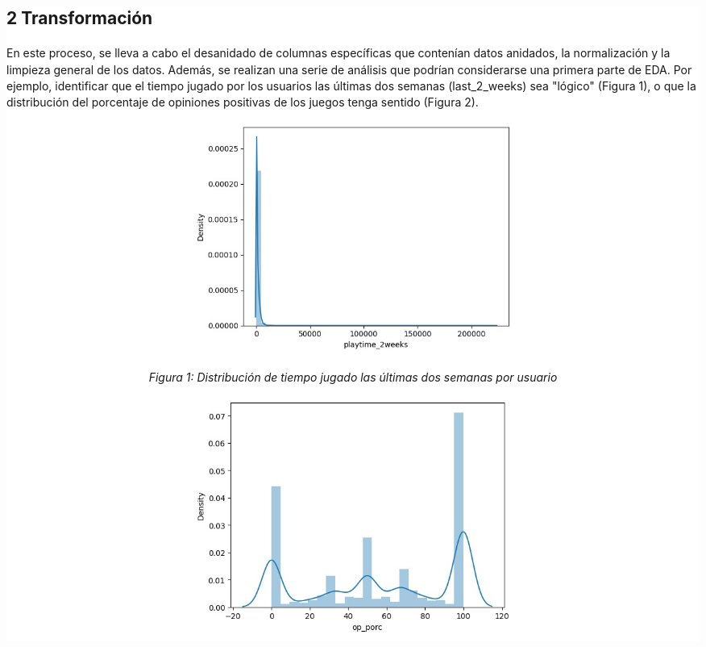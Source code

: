 ## 2 Transformación

</p>
En este proceso, se lleva a cabo el desanidado de columnas específicas que contenían datos anidados, la normalización y la limpieza general de los datos. Además, se realizan una serie de análisis que podrían considerarse una primera parte de EDA. Por ejemplo, identificar que el tiempo jugado por los usuarios  las últimas dos semanas (last_2_weeks) sea "lógico" (Figura 1), o que la distribución del porcentaje de opiniones positivas de los juegos tenga sentido (Figura 2).
</p>

<p align="center">
   <img src="Imagenes/1_dens_2_weeks.jpg" width="400">
</p>
<p align="center">
   <em>Figura 1: Distribución de tiempo jugado las últimas dos semanas por usuario </em>
</p>

<p align="center">
   <img src="Imagenes/2_dens_op_pos.jpg" width="400">